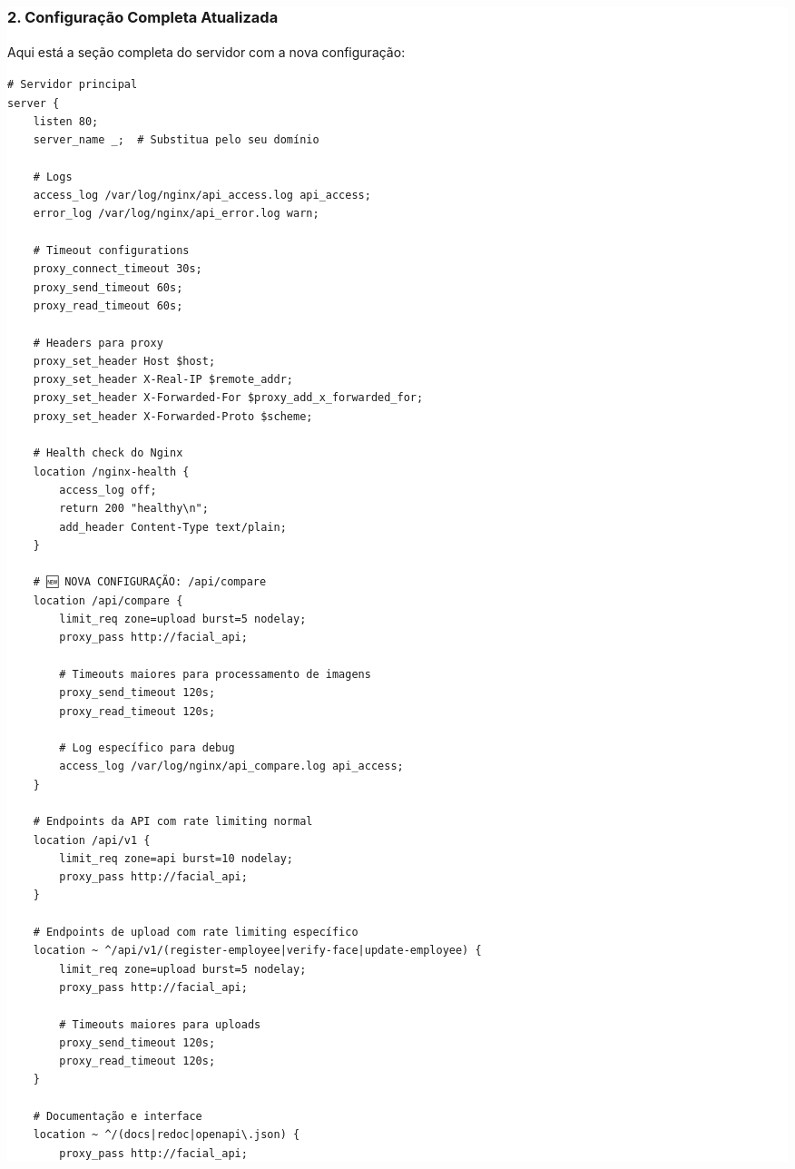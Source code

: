 ### **2. Configuração Completa Atualizada**

Aqui está a seção completa do servidor com a nova configuração:

```nginx
# Servidor principal
server {
    listen 80;
    server_name _;  # Substitua pelo seu domínio
    
    # Logs
    access_log /var/log/nginx/api_access.log api_access;
    error_log /var/log/nginx/api_error.log warn;
    
    # Timeout configurations
    proxy_connect_timeout 30s;
    proxy_send_timeout 60s;
    proxy_read_timeout 60s;
    
    # Headers para proxy
    proxy_set_header Host $host;
    proxy_set_header X-Real-IP $remote_addr;
    proxy_set_header X-Forwarded-For $proxy_add_x_forwarded_for;
    proxy_set_header X-Forwarded-Proto $scheme;
    
    # Health check do Nginx
    location /nginx-health {
        access_log off;
        return 200 "healthy\n";
        add_header Content-Type text/plain;
    }
    
    # 🆕 NOVA CONFIGURAÇÃO: /api/compare
    location /api/compare {
        limit_req zone=upload burst=5 nodelay;
        proxy_pass http://facial_api;
        
        # Timeouts maiores para processamento de imagens
        proxy_send_timeout 120s;
        proxy_read_timeout 120s;
        
        # Log específico para debug
        access_log /var/log/nginx/api_compare.log api_access;
    }
    
    # Endpoints da API com rate limiting normal
    location /api/v1 {
        limit_req zone=api burst=10 nodelay;
        proxy_pass http://facial_api;
    }
    
    # Endpoints de upload com rate limiting específico
    location ~ ^/api/v1/(register-employee|verify-face|update-employee) {
        limit_req zone=upload burst=5 nodelay;
        proxy_pass http://facial_api;
        
        # Timeouts maiores para uploads
        proxy_send_timeout 120s;
        proxy_read_timeout 120s;
    }
    
    # Documentação e interface
    location ~ ^/(docs|redoc|openapi\.json) {
        proxy_pass http://facial_api;
```